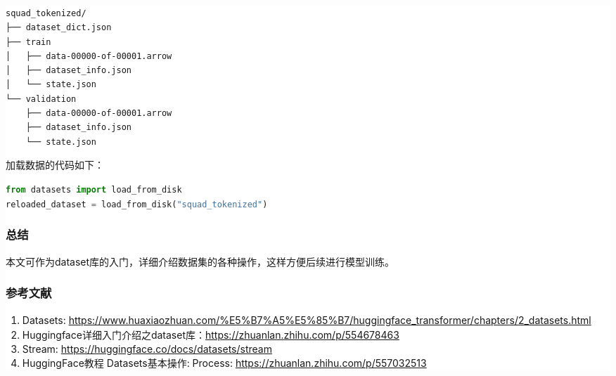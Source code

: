 ```bash
squad_tokenized/
├── dataset_dict.json
├── train
│   ├── data-00000-of-00001.arrow
│   ├── dataset_info.json
│   └── state.json
└── validation
    ├── data-00000-of-00001.arrow
    ├── dataset_info.json
    └── state.json
```

加载数据的代码如下：

```python
from datasets import load_from_disk
reloaded_dataset = load_from_disk("squad_tokenized") 
```

### 总结

本文可作为dataset库的入门，详细介绍数据集的各种操作，这样方便后续进行模型训练。

### &#x20;参考文献

1.  Datasets: <https://www.huaxiaozhuan.com/%E5%B7%A5%E5%85%B7/huggingface_transformer/chapters/2_datasets.html>
2.  Huggingface详细入门介绍之dataset库：<https://zhuanlan.zhihu.com/p/554678463>
3.  Stream: <https://huggingface.co/docs/datasets/stream>
4.  HuggingFace教程 Datasets基本操作: Process: <https://zhuanlan.zhihu.com/p/557032513>

